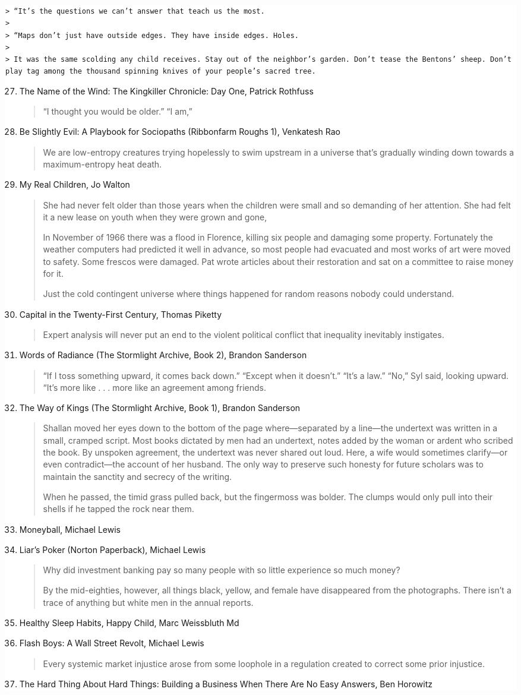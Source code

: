     > “It’s the questions we can’t answer that teach us the most.
    > 
    > “Maps don’t just have outside edges. They have inside edges. Holes.
    > 
    > It was the same scolding any child receives. Stay out of the neighbor’s garden. Don’t tease the Bentons’ sheep. Don’t play tag among the thousand spinning knives of your people’s sacred tree.
27. The Name of the Wind: The Kingkiller Chronicle: Day One, Patrick Rothfuss
    
    > “I thought you would be older.” “I am,”
28. Be Slightly Evil: A Playbook for Sociopaths (Ribbonfarm Roughs 1), Venkatesh Rao
    
    > We are low-entropy creatures trying hopelessly to swim upstream in a universe that’s gradually winding down towards a maximum-entropy heat death.
29. My Real Children, Jo Walton
    
    > She had never felt older than those years when the children were small and so demanding of her attention. She had felt it a new lease on youth when they were grown and gone,
    > 
    > In November of 1966 there was a flood in Florence, killing six people and damaging some property. Fortunately the weather computers had predicted it well in advance, so most people had evacuated and most works of art were moved to safety. Some frescos were damaged. Pat wrote articles about their restoration and sat on a committee to raise money for it.
    > 
    > Just the cold contingent universe where things happened for random reasons nobody could understand.
30. Capital in the Twenty-First Century, Thomas Piketty
    
    > Expert analysis will never put an end to the violent political conflict that inequality inevitably instigates.
31. Words of Radiance (The Stormlight Archive, Book 2), Brandon Sanderson
    
    > “If I toss something upward, it comes back down.” “Except when it doesn’t.” “It’s a law.” “No,” Syl said, looking upward. “It’s more like . . . more like an agreement among friends.
32. The Way of Kings (The Stormlight Archive, Book 1), Brandon Sanderson
    
    > Shallan moved her eyes down to the bottom of the page where—separated by a line—the undertext was written in a small, cramped script. Most books dictated by men had an undertext, notes added by the woman or ardent who scribed the book. By unspoken agreement, the undertext was never shared out loud. Here, a wife would sometimes clarify—or even contradict—the account of her husband. The only way to preserve such honesty for future scholars was to maintain the sanctity and secrecy of the writing.
    > 
    > When he passed, the timid grass pulled back, but the fingermoss was bolder. The clumps would only pull into their shells if he tapped the rock near them.
33. Moneyball, Michael Lewis
34. Liar’s Poker (Norton Paperback), Michael Lewis
    
    > Why did investment banking pay so many people with so little experience so much money?
    > 
    > By the mid-eighties, however, all things black, yellow, and female have disappeared from the photographs. There isn’t a trace of anything but white men in the annual reports.
35. Healthy Sleep Habits, Happy Child, Marc Weissbluth Md
36. Flash Boys: A Wall Street Revolt, Michael Lewis
    
    > Every systemic market injustice arose from some loophole in a regulation created to correct some prior injustice.
37. The Hard Thing About Hard Things: Building a Business When There Are No Easy Answers, Ben Horowitz
    